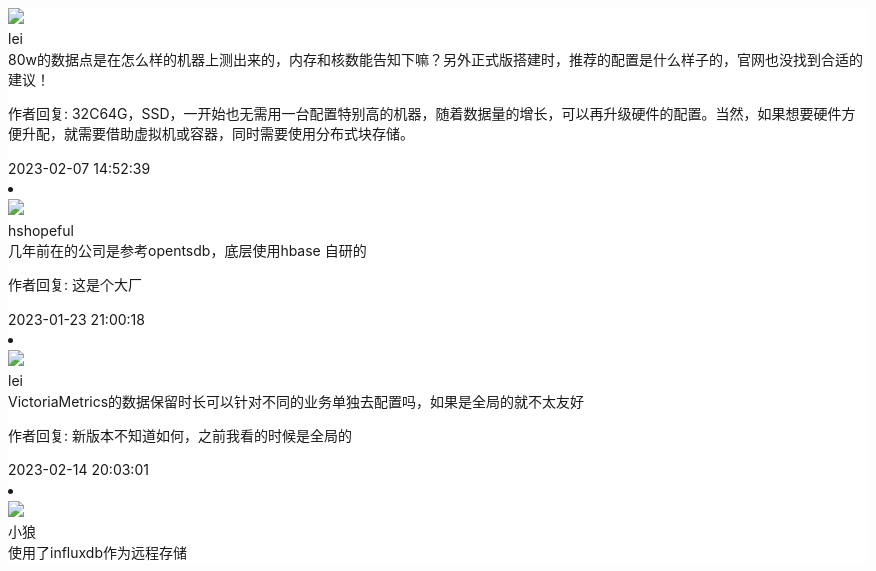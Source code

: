 <div class="_2sjJGcOH_0"><img src="https://static001.geekbang.org/account/avatar/00/1c/4e/88/791d0f5e.jpg"
  class="_3FLYR4bF_0">
<div class="_36ChpWj4_0">
  <div class="_2zFoi7sd_0"><span>lei</span>
  </div>
  <div class="_2_QraFYR_0">80w的数据点是在怎么样的机器上测出来的，内存和核数能告知下嘛？另外正式版搭建时，推荐的配置是什么样子的，官网也没找到合适的建议！</div>
  <div class="_10o3OAxT_0">
    <p class="_3KxQPN3V_0">作者回复: 32C64G，SSD，一开始也无需用一台配置特别高的机器，随着数据量的增长，可以再升级硬件的配置。当然，如果想要硬件方便升配，就需要借助虚拟机或容器，同时需要使用分布式块存储。</p>
  </div>
  <div class="_3klNVc4Z_0">
    <div class="_3Hkula0k_0">2023-02-07 14:52:39</div>
  </div>
</div>
</div>
</li>
<li>
<div class="_2sjJGcOH_0"><img src="https://static001.geekbang.org/account/avatar/00/12/4f/b0/ab179368.jpg"
  class="_3FLYR4bF_0">
<div class="_36ChpWj4_0">
  <div class="_2zFoi7sd_0"><span>hshopeful</span>
  </div>
  <div class="_2_QraFYR_0">几年前在的公司是参考opentsdb，底层使用hbase 自研的</div>
  <div class="_10o3OAxT_0">
    <p class="_3KxQPN3V_0">作者回复: 这是个大厂</p>
  </div>
  <div class="_3klNVc4Z_0">
    <div class="_3Hkula0k_0">2023-01-23 21:00:18</div>
  </div>
</div>
</div>
</li>
<li>
<div class="_2sjJGcOH_0"><img src="https://static001.geekbang.org/account/avatar/00/1c/4e/88/791d0f5e.jpg"
  class="_3FLYR4bF_0">
<div class="_36ChpWj4_0">
  <div class="_2zFoi7sd_0"><span>lei</span>
  </div>
  <div class="_2_QraFYR_0">VictoriaMetrics的数据保留时长可以针对不同的业务单独去配置吗，如果是全局的就不太友好</div>
  <div class="_10o3OAxT_0">
    <p class="_3KxQPN3V_0">作者回复: 新版本不知道如何，之前我看的时候是全局的</p>
  </div>
  <div class="_3klNVc4Z_0">
    <div class="_3Hkula0k_0">2023-02-14 20:03:01</div>
  </div>
</div>
</div>
</li>
<li>
<div class="_2sjJGcOH_0"><img src="https://static001.geekbang.org/account/avatar/00/0f/73/08/dd9a4a38.jpg"
  class="_3FLYR4bF_0">
<div class="_36ChpWj4_0">
  <div class="_2zFoi7sd_0"><span>小狼</span>
  </div>
  <div class="_2_QraFYR_0">使用了influxdb作为远程存储</div>
  <div class="_10o3OAxT_0">
    